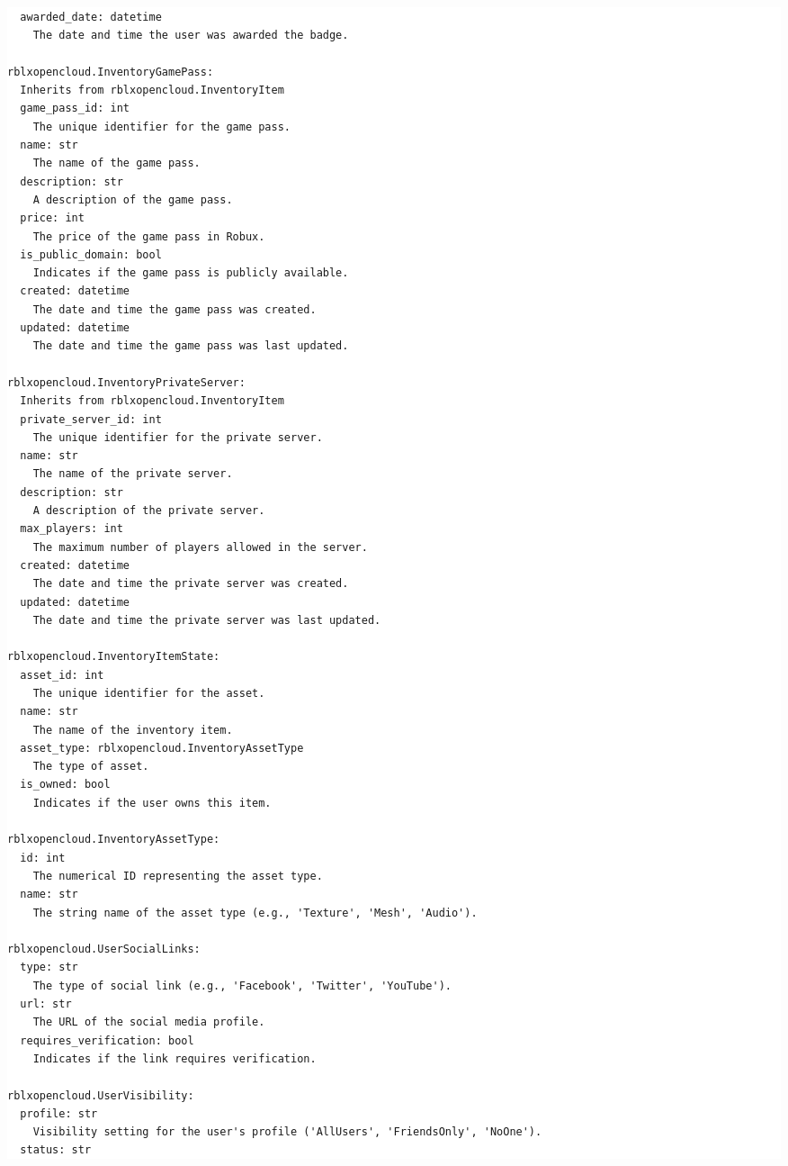 ```
  awarded_date: datetime
    The date and time the user was awarded the badge.

rblxopencloud.InventoryGamePass:
  Inherits from rblxopencloud.InventoryItem
  game_pass_id: int
    The unique identifier for the game pass.
  name: str
    The name of the game pass.
  description: str
    A description of the game pass.
  price: int
    The price of the game pass in Robux.
  is_public_domain: bool
    Indicates if the game pass is publicly available.
  created: datetime
    The date and time the game pass was created.
  updated: datetime
    The date and time the game pass was last updated.

rblxopencloud.InventoryPrivateServer:
  Inherits from rblxopencloud.InventoryItem
  private_server_id: int
    The unique identifier for the private server.
  name: str
    The name of the private server.
  description: str
    A description of the private server.
  max_players: int
    The maximum number of players allowed in the server.
  created: datetime
    The date and time the private server was created.
  updated: datetime
    The date and time the private server was last updated.

rblxopencloud.InventoryItemState:
  asset_id: int
    The unique identifier for the asset.
  name: str
    The name of the inventory item.
  asset_type: rblxopencloud.InventoryAssetType
    The type of asset.
  is_owned: bool
    Indicates if the user owns this item.

rblxopencloud.InventoryAssetType:
  id: int
    The numerical ID representing the asset type.
  name: str
    The string name of the asset type (e.g., 'Texture', 'Mesh', 'Audio').

rblxopencloud.UserSocialLinks:
  type: str
    The type of social link (e.g., 'Facebook', 'Twitter', 'YouTube').
  url: str
    The URL of the social media profile.
  requires_verification: bool
    Indicates if the link requires verification.

rblxopencloud.UserVisibility:
  profile: str
    Visibility setting for the user's profile ('AllUsers', 'FriendsOnly', 'NoOne').
  status: str
```